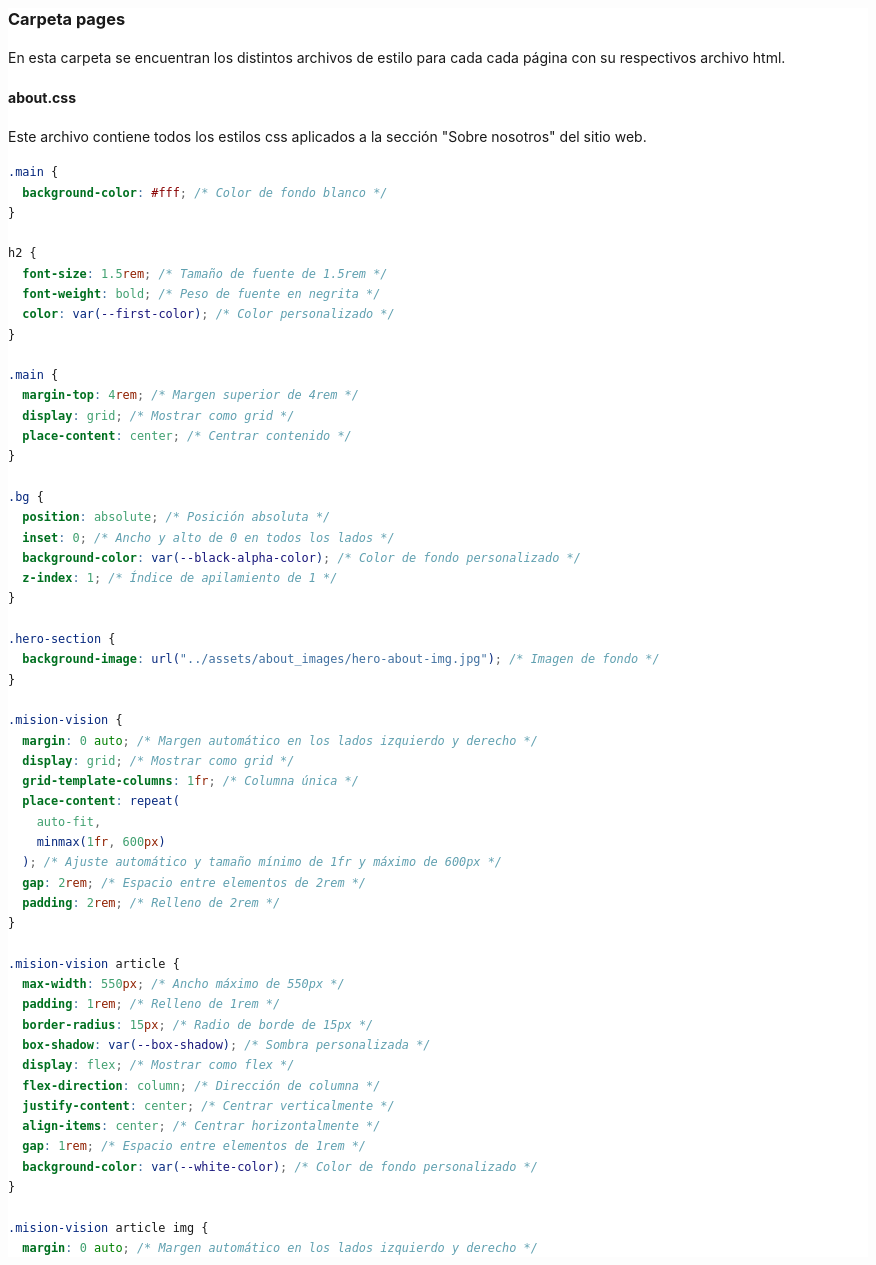 ### Carpeta pages

En esta carpeta se encuentran los distintos archivos de estilo para cada cada página con su respectivos archivo html.

#### about.css

Este archivo contiene todos los estilos css aplicados a la sección "Sobre nosotros" del sitio web.

```css
.main {
  background-color: #fff; /* Color de fondo blanco */
}

h2 {
  font-size: 1.5rem; /* Tamaño de fuente de 1.5rem */
  font-weight: bold; /* Peso de fuente en negrita */
  color: var(--first-color); /* Color personalizado */
}

.main {
  margin-top: 4rem; /* Margen superior de 4rem */
  display: grid; /* Mostrar como grid */
  place-content: center; /* Centrar contenido */
}

.bg {
  position: absolute; /* Posición absoluta */
  inset: 0; /* Ancho y alto de 0 en todos los lados */
  background-color: var(--black-alpha-color); /* Color de fondo personalizado */
  z-index: 1; /* Índice de apilamiento de 1 */
}

.hero-section {
  background-image: url("../assets/about_images/hero-about-img.jpg"); /* Imagen de fondo */
}

.mision-vision {
  margin: 0 auto; /* Margen automático en los lados izquierdo y derecho */
  display: grid; /* Mostrar como grid */
  grid-template-columns: 1fr; /* Columna única */
  place-content: repeat(
    auto-fit,
    minmax(1fr, 600px)
  ); /* Ajuste automático y tamaño mínimo de 1fr y máximo de 600px */
  gap: 2rem; /* Espacio entre elementos de 2rem */
  padding: 2rem; /* Relleno de 2rem */
}

.mision-vision article {
  max-width: 550px; /* Ancho máximo de 550px */
  padding: 1rem; /* Relleno de 1rem */
  border-radius: 15px; /* Radio de borde de 15px */
  box-shadow: var(--box-shadow); /* Sombra personalizada */
  display: flex; /* Mostrar como flex */
  flex-direction: column; /* Dirección de columna */
  justify-content: center; /* Centrar verticalmente */
  align-items: center; /* Centrar horizontalmente */
  gap: 1rem; /* Espacio entre elementos de 1rem */
  background-color: var(--white-color); /* Color de fondo personalizado */
}

.mision-vision article img {
  margin: 0 auto; /* Margen automático en los lados izquierdo y derecho */
```